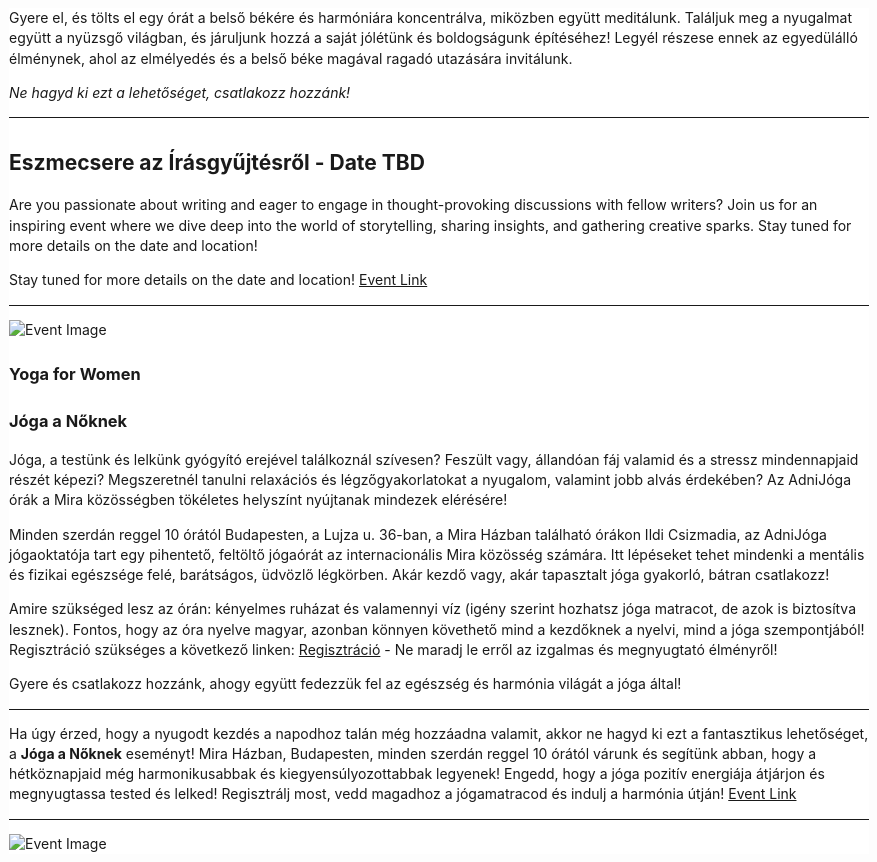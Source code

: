 Gyere el, és tölts el egy órát a belső békére és harmóniára koncentrálva, miközben együtt meditálunk. Találjuk meg a nyugalmat együtt a nyüzsgő világban, és járuljunk hozzá a saját jólétünk és boldogságunk építéséhez! Legyél részese ennek az egyedülálló élménynek, ahol az elmélyedés és a belső béke magával ragadó utazására invitálunk.

*Ne hagyd ki ezt a lehetőséget, csatlakozz hozzánk!*

---
## Eszmecsere az Írásgyűjtésről - Date TBD

Are you passionate about writing and eager to engage in thought-provoking discussions with fellow writers? Join us for an inspiring event where we dive deep into the world of storytelling, sharing insights, and gathering creative sparks. Stay tuned for more details on the date and location!

Stay tuned for more details on the date and location!
[Event Link](https://facebook.com/events/294015467053115)

---
![Event Image](https://scontent-fra5-1.xx.fbcdn.net/v/t39.30808-6/433926431_431705419415244_7142210708039488878_n.jpg?stp=dst-jpg_p180x540&_nc_cat=108&ccb=1-7&_nc_sid=5f2048&_nc_ohc=dfoHU6J0DPMAX8ncjLH&_nc_ht=scontent-fra5-1.xx&oh=00_AfBOK61tY-wlWwLJQBIa4Et94x_mxPqN9m0zbdw6uS5OwQ&oe=6612BB59)

 ### Yoga for Women

### Jóga a Nőknek

Jóga, a testünk és lelkünk gyógyító erejével találkoznál szívesen? Feszült vagy, állandóan fáj valamid és a stressz mindennapjaid részét képezi? Megszeretnél tanulni relaxációs és légzőgyakorlatokat a nyugalom, valamint jobb alvás érdekében? Az AdniJóga órák a Mira közösségben tökéletes helyszínt nyújtanak mindezek elérésére!

Minden szerdán reggel 10 órától Budapesten, a Lujza u. 36-ban, a Mira Házban található órákon Ildi Csizmadia, az AdniJóga jógaoktatója tart egy pihentető, feltöltő jógaórát az internacionális Mira közösség számára. Itt lépéseket tehet mindenki a mentális és fizikai egészsége felé, barátságos, üdvözlő légkörben. Akár kezdő vagy, akár tapasztalt jóga gyakorló, bátran csatlakozz!

Amire szükséged lesz az órán: kényelmes ruházat és valamennyi víz (igény szerint hozhatsz jóga matracot, de azok is biztosítva lesznek). Fontos, hogy az óra nyelve magyar, azonban könnyen követhető mind a kezdőknek a nyelvi, mind a jóga szempontjából! Regisztráció szükséges a következő linken: [Regisztráció](https://forms.gle/qx77sRHsqaN6YpTs5) - Ne maradj le erről az izgalmas és megnyugtató élményről!

Gyere és csatlakozz hozzánk, ahogy együtt fedezzük fel az egészség és harmónia világát a jóga által!

--- 

Ha úgy érzed, hogy a nyugodt kezdés a napodhoz talán még hozzáadna valamit, akkor ne hagyd ki ezt a fantasztikus lehetőséget, a **Jóga a Nőknek** eseményt! Mira Házban, Budapesten, minden szerdán reggel 10 órától várunk és segítünk abban, hogy a hétköznapjaid még harmonikusabbak és kiegyensúlyozottabbak legyenek! Engedd, hogy a jóga pozitív energiája átjárjon és megnyugtassa tested és lelked! Regisztrálj most, vedd magadhoz a jógamatracod és indulj a harmónia útján!
[Event Link](https://facebook.com/events/748401800691481)

---
![Event Image](https://scontent-fra3-2.xx.fbcdn.net/v/t39.30808-6/420339368_932706622194119_3877724530430913632_n.jpg?stp=dst-jpg_p960x960&_nc_cat=104&ccb=1-7&_nc_sid=5f2048&_nc_ohc=Z31e4ogbuHIAX8u3IrA&_nc_ht=scontent-fra3-2.xx&oh=00_AfA7ido9B9xwMryOoKDuGIyowhGyrpHNndSSxr4vFT6JxQ&oe=6612BCE7)
